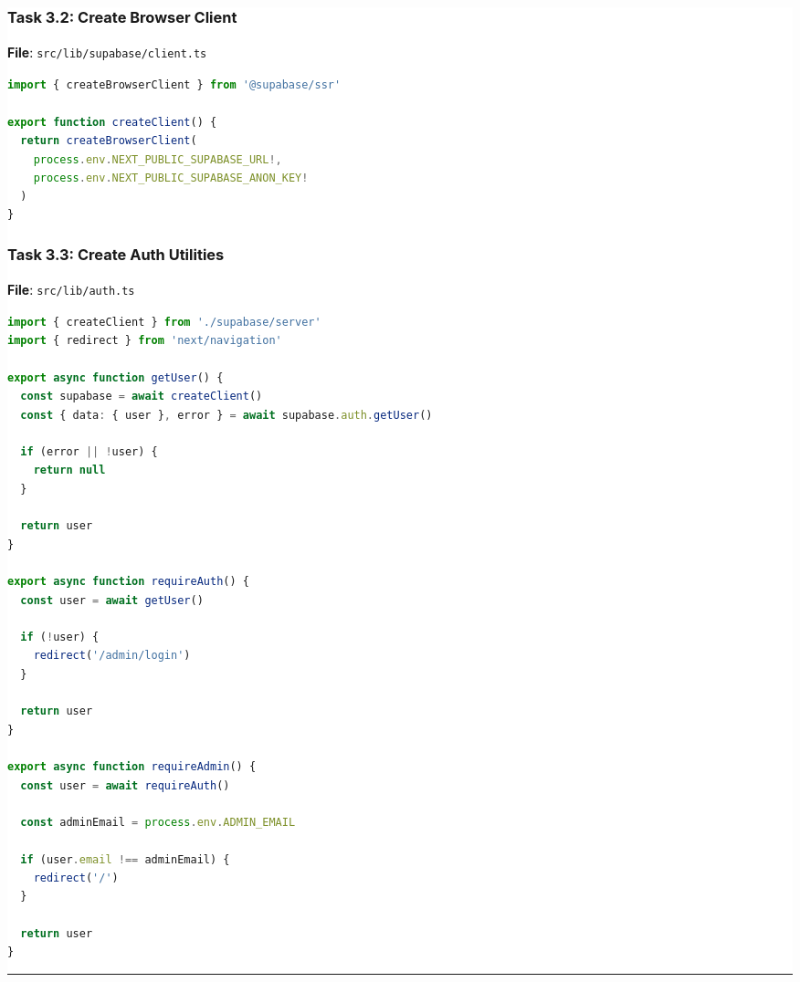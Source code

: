 ### Task 3.2: Create Browser Client

**File**: `src/lib/supabase/client.ts`

```typescript
import { createBrowserClient } from '@supabase/ssr'

export function createClient() {
  return createBrowserClient(
    process.env.NEXT_PUBLIC_SUPABASE_URL!,
    process.env.NEXT_PUBLIC_SUPABASE_ANON_KEY!
  )
}
```

### Task 3.3: Create Auth Utilities

**File**: `src/lib/auth.ts`

```typescript
import { createClient } from './supabase/server'
import { redirect } from 'next/navigation'

export async function getUser() {
  const supabase = await createClient()
  const { data: { user }, error } = await supabase.auth.getUser()

  if (error || !user) {
    return null
  }

  return user
}

export async function requireAuth() {
  const user = await getUser()

  if (!user) {
    redirect('/admin/login')
  }

  return user
}

export async function requireAdmin() {
  const user = await requireAuth()

  const adminEmail = process.env.ADMIN_EMAIL

  if (user.email !== adminEmail) {
    redirect('/')
  }

  return user
}
```

---
